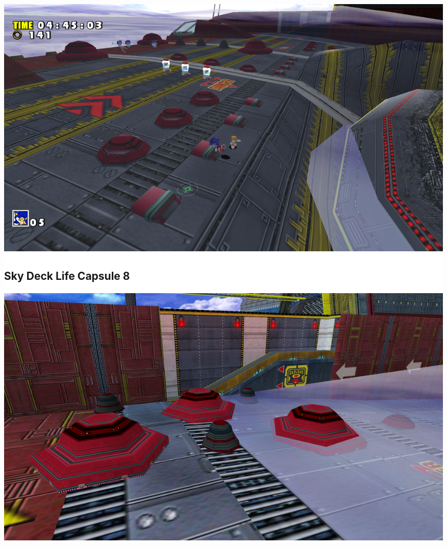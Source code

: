 <img src="./Sky Deck/(Alt) Life Capsule 7.png" alt="drawing" width="960"/>

## Sky Deck Life Capsule 8

<img src="./Sky Deck/Life Capsule 8-1.png" alt="drawing" width="960"/>